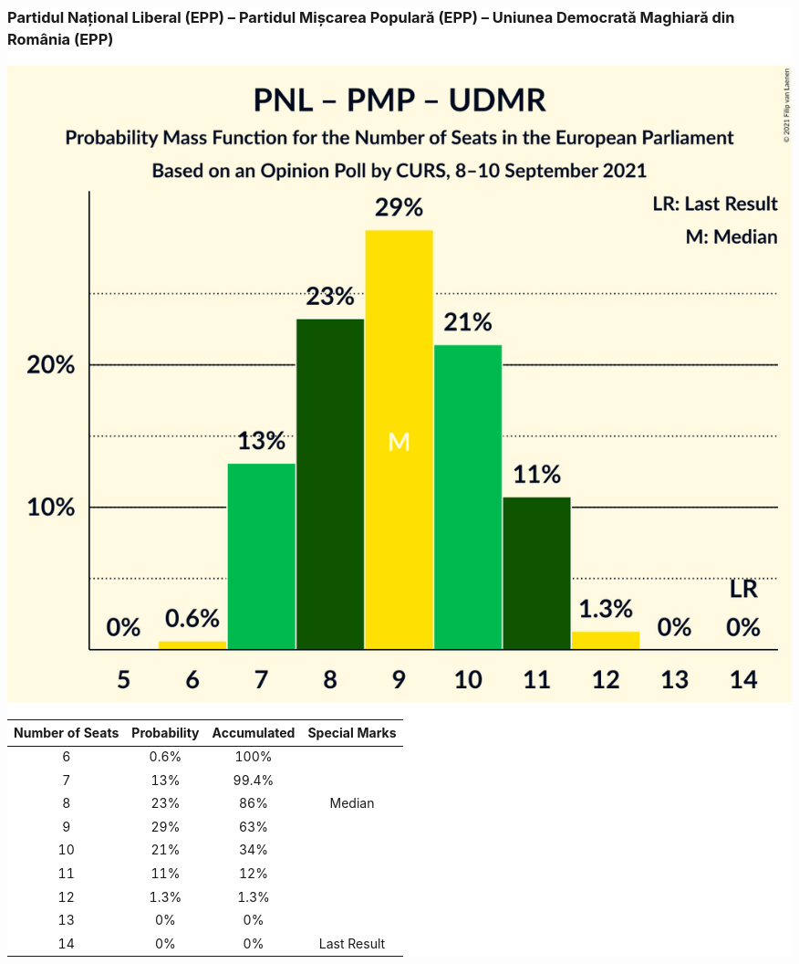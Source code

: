 ### Partidul Național Liberal (EPP) – Partidul Mișcarea Populară (EPP) – Uniunea Democrată Maghiară din România (EPP)

![Graph with seats probability mass function not yet produced](2021-09-10-CURS-coalitions-seats-pmf-pnl–pmp–udmr.png "Seats Probability Mass Function")

| Number of Seats | Probability | Accumulated | Special Marks |
|:---------------:|:-----------:|:-----------:|:-------------:|
| 6 | 0.6% | 100% |  |
| 7 | 13% | 99.4% |  |
| 8 | 23% | 86% | Median |
| 9 | 29% | 63% |  |
| 10 | 21% | 34% |  |
| 11 | 11% | 12% |  |
| 12 | 1.3% | 1.3% |  |
| 13 | 0% | 0% |  |
| 14 | 0% | 0% | Last Result |

